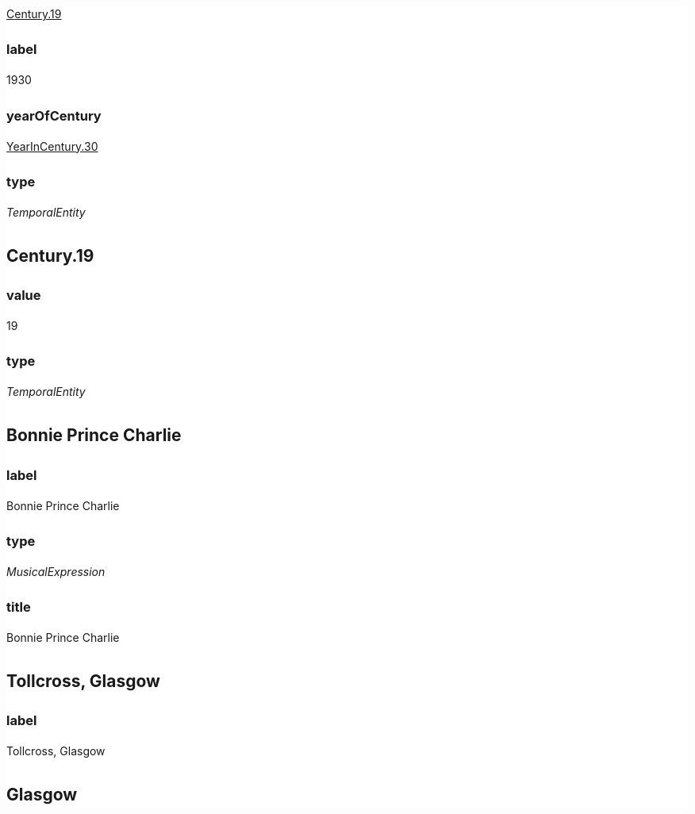 
[Century.19](#Century.19)

### label


1930

### yearOfCentury


[YearInCentury.30](#YearInCentury.30)

### type


*TemporalEntity*

## Century.19

### value


19

### type


*TemporalEntity*

## Bonnie Prince Charlie

### label


Bonnie Prince Charlie

### type


*MusicalExpression*

### title


Bonnie Prince Charlie

## Tollcross, Glasgow

### label


Tollcross, Glasgow

## Glasgow
